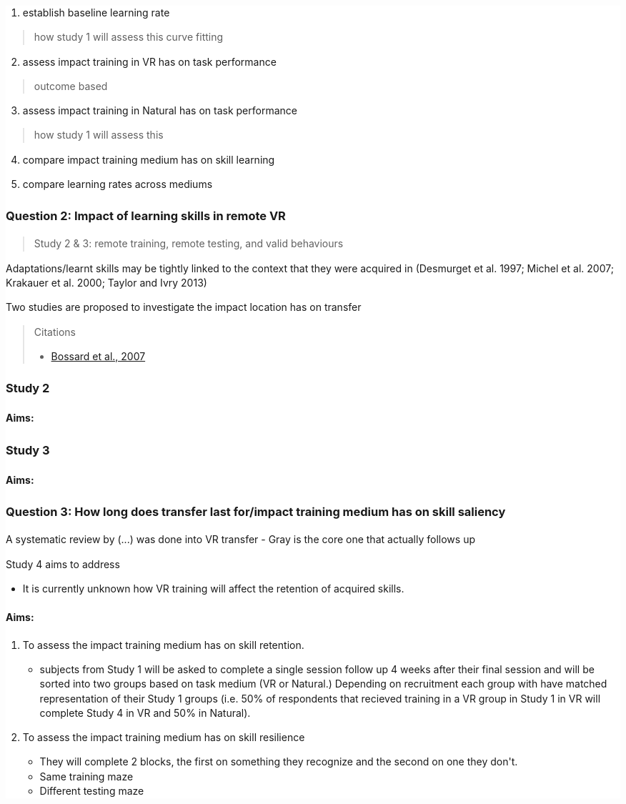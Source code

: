 1. establish baseline learning rate
> how study 1 will assess this
> curve fitting

2. assess impact training in VR has on task performance
> outcome based


3. assess impact training in Natural has on task performance
> how study 1 will assess this

4. compare impact training medium has on skill learning
>

5. compare learning rates across mediums

### **Question 2:** Impact of learning skills in remote VR
> Study 2 & 3: remote training, remote testing, and valid behaviours

Adaptations/learnt skills may be tightly linked to the context that they were acquired in (Desmurget et al. 1997; Michel et al. 2007; Krakauer et al. 2000; Taylor and Ivry 2013)  

Two studies are proposed to investigate the impact location has on transfer
> Citations
> - [Bossard et al., 2007 ](https://drive.google.com/drive/folders/1Y8kiEOodscwv8Bt0fAxU7O0h-a1qpivE)

### Study 2

#### Aims:


### Study 3

#### Aims:

### **Question 3:** How long does transfer last for/impact training medium has on skill saliency
A systematic review by (...) was done into VR  transfer
    - Gray is the core one that actually follows up

Study 4 aims to address
- It is currently unknown how VR training will affect the retention of acquired skills.

#### Aims:
1. To assess the impact training medium has on skill retention.
    - subjects from Study 1 will be asked to complete a single session follow up 4 weeks after their final session and will be sorted into two groups based on task medium (VR or Natural.) Depending on recruitment each group with have matched representation of their Study 1 groups (i.e. 50% of respondents that recieved training in a VR group in Study 1 in VR will complete Study 4 in VR and 50% in Natural).

2. To assess the impact training medium has on skill resilience
    - They will complete 2 blocks, the first on something they recognize and the second on one they don't.
    - Same training maze
    - Different testing maze
